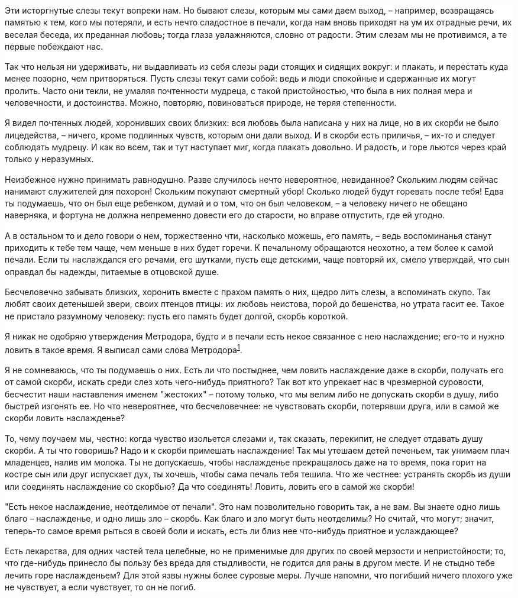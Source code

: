 Эти исторгнутые слезы текут вопреки нам. Но бывают слезы, которым мы сами даем выход, – например, возвращаясь памятью к тем, кого мы потеряли, и есть нечто сладостное в печали, когда нам вновь приходят на ум их отрадные речи, их веселая беседа, их преданная любовь; тогда глаза увлажняются, словно от радости. Этим слезам мы не противимся, а те первые побеждают нас.

Так что нельзя ни удерживать, ни выдавливать из себя слезы ради стоящих и сидящих вокруг: и плакать, и перестать куда менее позорно, чем притворяться. Пусть слезы текут сами собой: ведь и люди спокойные и сдержанные их могут пролить. Часто они текли, не умаляя почтенности мудреца, с такой пристойностью, что была в них полная мера и человечности, и достоинства. Можно, повторяю, повиноваться природе, не теряя степенности.

Я видел почтенных людей, хоронивших своих близких: вся любовь была написана у них на лице, но в их скорби не было лицедейства, – ничего, кроме подлинных чувств, которым они дали выход. И в скорби есть приличья, – их-то и следует соблюдать мудрецу. И как во всем, так и тут наступает миг, когда плакать довольно. И радость, и горе льются через край только у неразумных.

Неизбежное нужно принимать равнодушно. Разве случилось нечто невероятное, невиданное? Скольким людям сейчас нанимают служителей для похорон! Скольким покупают смертный убор! Сколько людей будут горевать после тебя! Едва ты подумаешь, что он был еще ребенком, думай и о том, что он был человеком, – а человеку ничего не обещано наверняка, и фортуна не должна непременно довести его до старости, но вправе отпустить, где ей угодно.

А в остальном то и дело говори о нем, торжественно чти, насколько можешь, его память, – ведь воспоминанья станут приходить к тебе тем чаще, чем меньше в них будет горечи. К печальному обращаются неохотно, а тем более к самой печали. Если ты наслаждался его речами, его шутками, пусть еще детскими, чаще повторяй их, смело утверждай, что сын оправдал бы надежды, питаемые в отцовской душе.

Бесчеловечно забывать близких, хоронить вместе с прахом память о них, щедро лить слезы, а вспоминать скупо. Так любят своих детенышей звери, своих птенцов птицы: их любовь неистова, порой до бешенства, но утрата гасит ее. Такое не пристало разумному человеку: пусть его память будет долгой, скорбь короткой.

Я никак не одобряю утверждения Метродора, будто и в печали есть некое связанное с нею наслаждение; его-то и нужно ловить в такое время. Я выписал сами слова Метродора<sup>[1](refer.htm#pХСIХ-1)</sup>.

Я не сомневаюсь, что ты подумаешь о них. Есть ли что постыднее, чем ловить наслаждение даже в скорби, получать его от самой скорби, искать среди слез хоть чего-нибудь приятного? Так вот кто упрекает нас в чрезмерной суровости, бесчестит наши наставления именем "жестоких" – потому только, что мы велим либо не допускать скорби в душу, либо быстрей изгонять ее. Но что невероятнее, что бесчеловечнее: не чувствовать скорби, потерявши друга, или в самой же скорби ловить наслажденье?

То, чему поучаем мы, честно: когда чувство изольется слезами и, так сказать, перекипит, не следует отдавать душу скорби. А ты что говоришь? Надо и к скорби примешать наслаждение! Так мы утешаем детей печеньем, так унимаем плач младенцев, налив им молока. Ты не допускаешь, чтобы наслажденье прекращалось даже на то время, пока горит на костре сын или друг испускает дух, ты хочешь, чтобы сама печаль тебя тешила. Что же честнее: устранять скорбь из души или соединять наслаждение со скорбью? Да что соединять! Ловить, ловить его в самой же скорби!

"Есть некое наслаждение, неотделимое от печали". Это нам позволительно говорить так, а не вам. Вы знаете одно лишь благо – наслажденье, и одно лишь зло – скорбь. Как благо и зло могут быть неотделимы? Но считай, что могут; значит, теперь-то самое время рыться в своей боли и искать, есть ли близ нее что-нибудь приятное и услаждающее?

Есть лекарства, для одних частей тела целебные, но не применимые для других по своей мерзости и непристойности; то, что где-нибудь принесло бы пользу без вреда для стыдливости, не годится для раны в другом месте. И не стыдно тебе лечить горе наслажденьем? Для этой язвы нужны более суровые меры. Лучше напомни, что погибший ничего плохого уже не чувствует, а если чувствует, то он не погиб.
